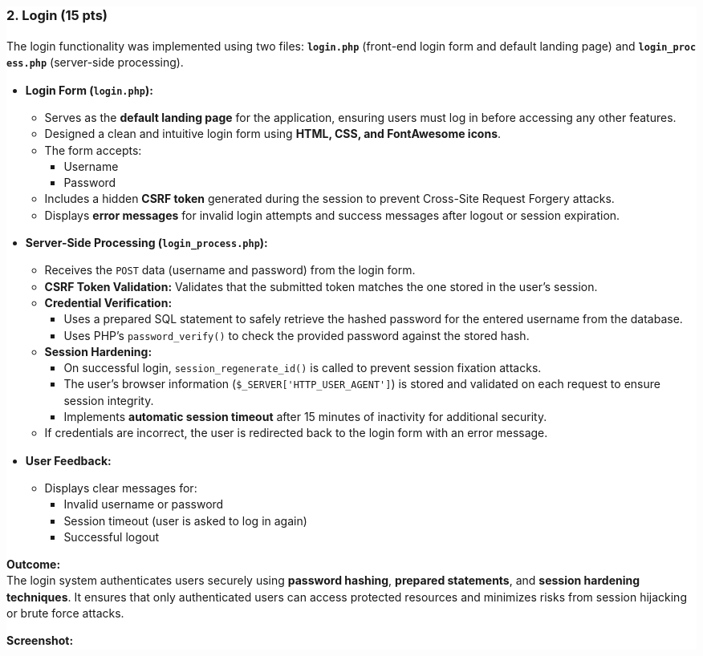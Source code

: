 
### **2. Login (15 pts)**

The login functionality was implemented using two files: **`login.php`** (front-end login form and default landing page) and **`login_process.php`** (server-side processing).  

- **Login Form (`login.php`):**  
  - Serves as the **default landing page** for the application, ensuring users must log in before accessing any other features.  
  - Designed a clean and intuitive login form using **HTML, CSS, and FontAwesome icons**.  
  - The form accepts:
    - Username  
    - Password  
  - Includes a hidden **CSRF token** generated during the session to prevent Cross-Site Request Forgery attacks.  
  - Displays **error messages** for invalid login attempts and success messages after logout or session expiration.

- **Server-Side Processing (`login_process.php`):**  
  - Receives the `POST` data (username and password) from the login form.  
  - **CSRF Token Validation:** Validates that the submitted token matches the one stored in the user’s session.  
  - **Credential Verification:**  
    - Uses a prepared SQL statement to safely retrieve the hashed password for the entered username from the database.  
    - Uses PHP’s `password_verify()` to check the provided password against the stored hash.  
  - **Session Hardening:**  
    - On successful login, `session_regenerate_id()` is called to prevent session fixation attacks.  
    - The user’s browser information (`$_SERVER['HTTP_USER_AGENT']`) is stored and validated on each request to ensure session integrity.  
    - Implements **automatic session timeout** after 15 minutes of inactivity for additional security.  
  - If credentials are incorrect, the user is redirected back to the login form with an error message.

- **User Feedback:**  
  - Displays clear messages for:
    - Invalid username or password  
    - Session timeout (user is asked to log in again)  
    - Successful logout  

**Outcome:**  
The login system authenticates users securely using **password hashing**, **prepared statements**, and **session hardening techniques**. It ensures that only authenticated users can access protected resources and minimizes risks from session hijacking or brute force attacks.  

**Screenshot:**  